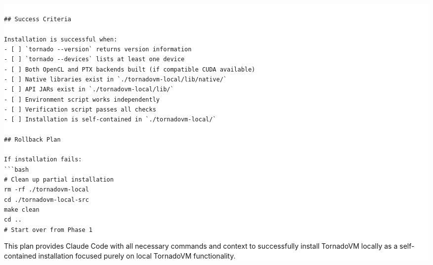 ```

## Success Criteria

Installation is successful when:
- [ ] `tornado --version` returns version information
- [ ] `tornado --devices` lists at least one device
- [ ] Both OpenCL and PTX backends built (if compatible CUDA available)
- [ ] Native libraries exist in `./tornadovm-local/lib/native/`
- [ ] API JARs exist in `./tornadovm-local/lib/`
- [ ] Environment script works independently
- [ ] Verification script passes all checks
- [ ] Installation is self-contained in `./tornadovm-local/`

## Rollback Plan

If installation fails:
```bash
# Clean up partial installation
rm -rf ./tornadovm-local
cd ./tornadovm-local-src
make clean
cd ..
# Start over from Phase 1
```

This plan provides Claude Code with all necessary commands and context to successfully install TornadoVM locally as a self-contained installation focused purely on local TornadoVM functionality.
